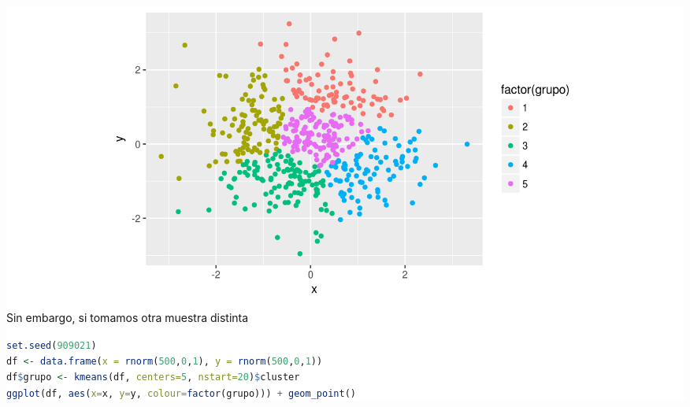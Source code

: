 <img src="16-clustering-1_files/figure-html/unnamed-chunk-36-1.png" width="70%" style="display: block; margin: auto;" />

Sin embargo, si tomamos otra muestra distinta


```r
set.seed(909021)
df <- data.frame(x = rnorm(500,0,1), y = rnorm(500,0,1))
df$grupo <- kmeans(df, centers=5, nstart=20)$cluster
ggplot(df, aes(x=x, y=y, colour=factor(grupo))) + geom_point()
```
